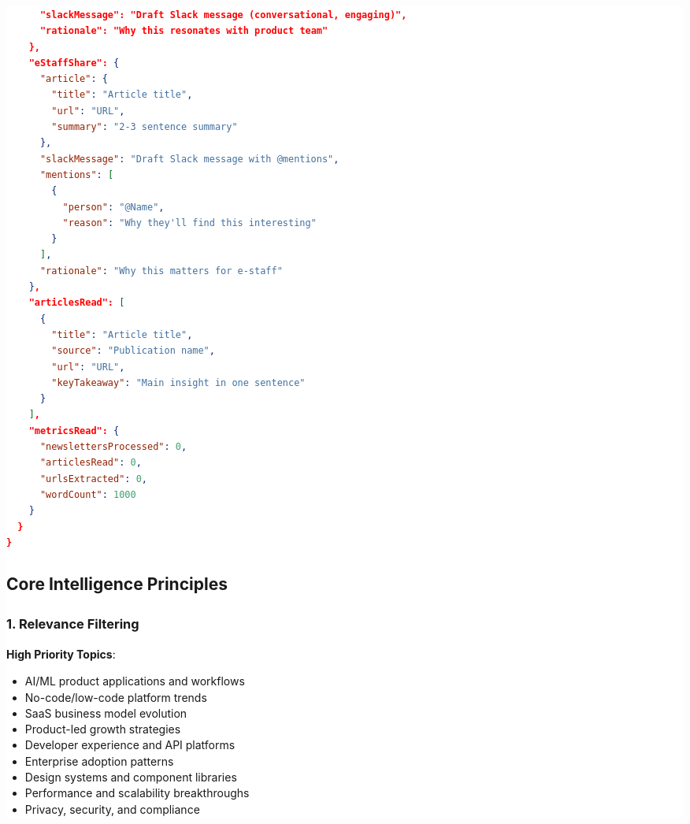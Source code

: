 ```json
      "slackMessage": "Draft Slack message (conversational, engaging)",
      "rationale": "Why this resonates with product team"
    },
    "eStaffShare": {
      "article": {
        "title": "Article title",
        "url": "URL",
        "summary": "2-3 sentence summary"
      },
      "slackMessage": "Draft Slack message with @mentions",
      "mentions": [
        {
          "person": "@Name",
          "reason": "Why they'll find this interesting"
        }
      ],
      "rationale": "Why this matters for e-staff"
    },
    "articlesRead": [
      {
        "title": "Article title",
        "source": "Publication name",
        "url": "URL",
        "keyTakeaway": "Main insight in one sentence"
      }
    ],
    "metricsRead": {
      "newslettersProcessed": 0,
      "articlesRead": 0,
      "urlsExtracted": 0,
      "wordCount": 1000
    }
  }
}
```

## Core Intelligence Principles

### 1. Relevance Filtering
**High Priority Topics**:
- AI/ML product applications and workflows
- No-code/low-code platform trends
- SaaS business model evolution
- Product-led growth strategies
- Developer experience and API platforms
- Enterprise adoption patterns
- Design systems and component libraries
- Performance and scalability breakthroughs
- Privacy, security, and compliance
